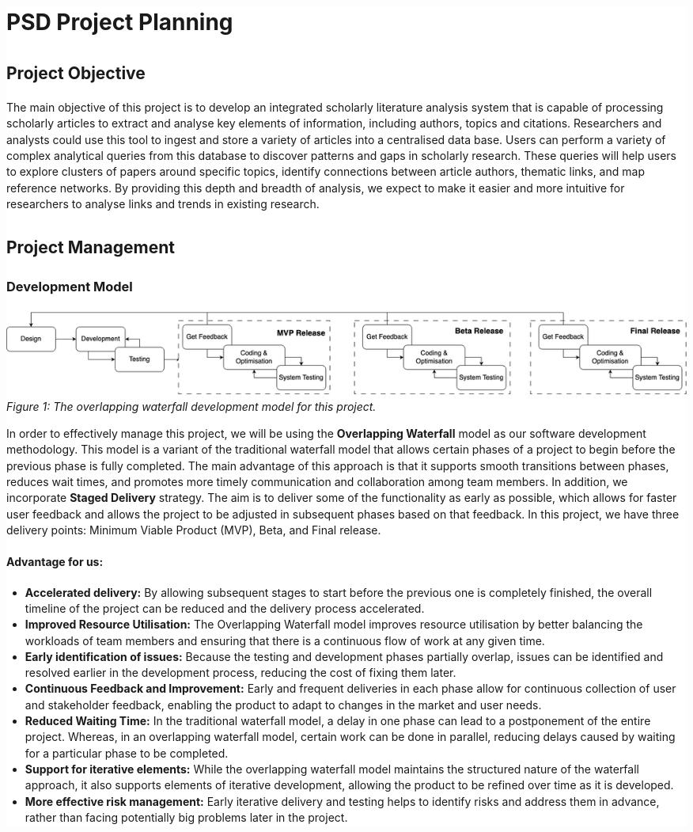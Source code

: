 # PSD Project Planning
## Project Objective
The main objective of this project is to develop an integrated scholarly literature analysis system that is capable of processing scholarly articles to extract and analyse key elements of information, including authors, topics and citations. Researchers and analysts could use this tool to ingest and store a variety of articles into a centralised data base. Users can perform a variety of complex analytical queries from this database to discover patterns and gaps in scholarly research. These queries will help users to explore clusters of papers around specific topics, identify connections between article authors, thematic links, and map reference networks. By providing this depth and breadth of analysis, we expect to make it easier and more intuitive for researchers to analyse links and trends in existing research.

## Project Management
### Development Model
![Waterfall](../Image/Waterfall.png)
*Figure 1: The overlapping waterfall development model for this project.*

In order to effectively manage this project, we will be using the **Overlapping Waterfall** model as our software development methodology. This model is a variant of the traditional waterfall model that allows certain phases of a project to begin before the previous phase is fully completed. The main advantage of this approach is that it supports smooth transitions between phases, reduces wait times, and promotes more timely communication and collaboration among team members. In addition, we incorporate **Staged Delivery** strategy. The aim is to deliver some of the functionality as early as possible, which allows for faster user feedback and allows the project to be adjusted in subsequent phases based on that feedback. In this project, we have three delivery points: Minimum Viable Product (MVP), Beta, and Final release.

#### Advantage for us:

- **Accelerated delivery:** By allowing subsequent stages to start before the previous one is completely finished, the overall timeline of the project can be reduced and the delivery process accelerated.
- **Improved Resource Utilisation:** The Overlapping Waterfall model improves resource utilisation by better balancing the workloads of team members and ensuring that there is a continuous flow of work at any given time.
- **Early identification of issues:** Because the testing and development phases partially overlap, issues can be identified and resolved earlier in the development process, reducing the cost of fixing them later.
- **Continuous Feedback and Improvement:** Early and frequent deliveries in each phase allow for continuous collection of user and stakeholder feedback, enabling the product to adapt to changes in the market and user needs.
- **Reduced Waiting Time:** In the traditional waterfall model, a delay in one phase can lead to a postponement of the entire project. Whereas, in an overlapping waterfall model, certain work can be done in parallel, reducing delays caused by waiting for a particular phase to be completed.
- **Support for iterative elements:** While the overlapping waterfall model maintains the structured nature of the waterfall approach, it also supports elements of iterative development, allowing the product to be refined over time as it is developed.
- **More effective risk management:** Early iterative delivery and testing helps to identify risks and address them in advance, rather than facing potentially big problems later in the project.
